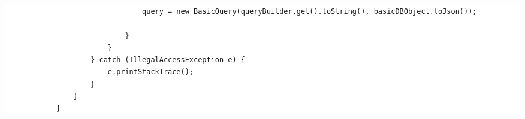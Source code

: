 ```
                                query = new BasicQuery(queryBuilder.get().toString(), basicDBObject.toJson());

                            }
                        }
                    } catch (IllegalAccessException e) {
                        e.printStackTrace();
                    }
                }
            }
```

